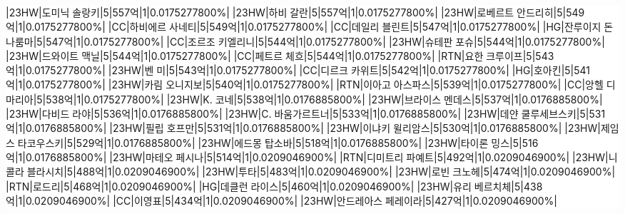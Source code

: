 |23HW|도미닉 솔랑키|5|557억|1|0.0175277800%|
|23HW|하비 갈란|5|557억|1|0.0175277800%|
|23HW|로베르트 안드리히|5|549억|1|0.0175277800%|
|CC|하비에르 사네티|5|549억|1|0.0175277800%|
|CC|데일리 블린트|5|547억|1|0.0175277800%|
|HG|잔루이지 돈나룸마|5|547억|1|0.0175277800%|
|CC|조르조 키엘리니|5|544억|1|0.0175277800%|
|23HW|슈테판 포슈|5|544억|1|0.0175277800%|
|23HW|드와이트 맥닐|5|544억|1|0.0175277800%|
|CC|페트르 체흐|5|544억|1|0.0175277800%|
|RTN|요한 크루이프|5|543억|1|0.0175277800%|
|23HW|벤 미|5|543억|1|0.0175277800%|
|CC|디르크 카위트|5|542억|1|0.0175277800%|
|HG|호아킨|5|541억|1|0.0175277800%|
|23HW|카림 오니지보|5|540억|1|0.0175277800%|
|RTN|이아고 아스파스|5|539억|1|0.0175277800%|
|CC|앙헬 디마리아|5|538억|1|0.0175277800%|
|23HW|K. 코네|5|538억|1|0.0176885800%|
|23HW|브라이스 멘데스|5|537억|1|0.0176885800%|
|23HW|다비드 라야|5|536억|1|0.0176885800%|
|23HW|C. 바움가르트너|5|533억|1|0.0176885800%|
|23HW|데얀 쿨루세브스키|5|531억|1|0.0176885800%|
|23HW|필립 호프만|5|531억|1|0.0176885800%|
|23HW|이냐키 윌리암스|5|530억|1|0.0176885800%|
|23HW|제임스 타코우스키|5|529억|1|0.0176885800%|
|23HW|에드몽 탑소바|5|518억|1|0.0176885800%|
|23HW|타이론 밍스|5|516억|1|0.0176885800%|
|23HW|마테오 페시나|5|514억|1|0.0209046900%|
|RTN|디미트리 파예트|5|492억|1|0.0209046900%|
|23HW|니콜라 블라시치|5|488억|1|0.0209046900%|
|23HW|투타|5|483억|1|0.0209046900%|
|23HW|로빈 크노헤|5|474억|1|0.0209046900%|
|RTN|로드리|5|468억|1|0.0209046900%|
|HG|데클런 라이스|5|460억|1|0.0209046900%|
|23HW|유리 베르치체|5|438억|1|0.0209046900%|
|CC|이영표|5|434억|1|0.0209046900%|
|23HW|안드레아스 페레이라|5|427억|1|0.0209046900%|